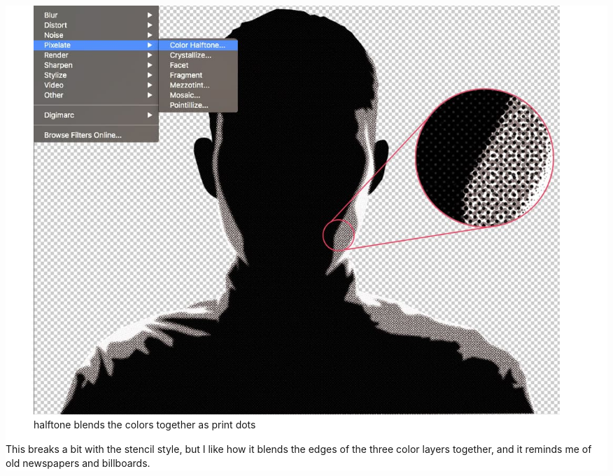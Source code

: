 <figure class="extend">
    <img src="halftone.jpg" width="752" height="584" alt="view of the halftone effect, a portion of the image is zoomed to show resulting print dots" loading="lazy" />
    <figcaption>halftone blends the colors together as print dots</figcaption>
</figure>

This breaks a bit with the stencil style, but I like how it blends the edges of the three color layers together, and it reminds me of old newspapers and billboards.

<figure class="extend">